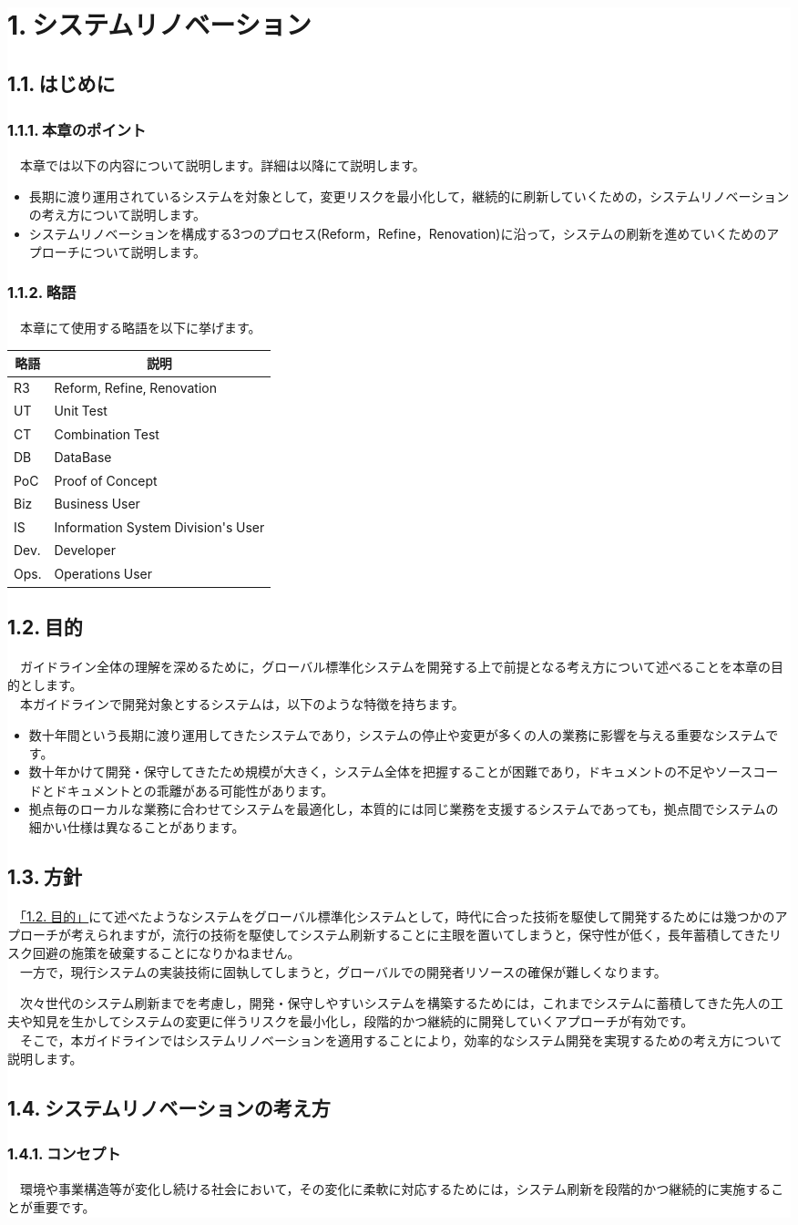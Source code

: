 # 1. システムリノベーション

## <a name="init">1.1. はじめに</a>
### 1.1.1. 本章のポイント
　本章では以下の内容について説明します。詳細は以降にて説明します。
 
* 長期に渡り運用されているシステムを対象として，変更リスクを最小化して，継続的に刷新していくための，システムリノベーションの考え方について説明します。
* システムリノベーションを構成する3つのプロセス(Reform，Refine，Renovation)に沿って，システムの刷新を進めていくためのアプローチについて説明します。

### 1.1.2. 略語
　本章にて使用する略語を以下に挙げます。 
 
| 略語 | 説明 |  
|---|---|  
|R3|Reform, Refine, Renovation|
|UT|Unit Test|
|CT|Combination Test|
|DB|DataBase|
|PoC|Proof of Concept|
|Biz|Business User|
|IS|Information System Division's User|
|Dev.|Developer|
|Ops.|Operations User| 
 
## <a name="purpose">1.2. 目的</a>
　ガイドライン全体の理解を深めるために，グローバル標準化システムを開発する上で前提となる考え方について述べることを本章の目的とします。     
　本ガイドラインで開発対象とするシステムは，以下のような特徴を持ちます。

* 数十年間という長期に渡り運用してきたシステムであり，システムの停止や変更が多くの人の業務に影響を与える重要なシステムです。
* 数十年かけて開発・保守してきたため規模が大きく，システム全体を把握することが困難であり，ドキュメントの不足やソースコードとドキュメントとの乖離がある可能性があります。
* 拠点毎のローカルな業務に合わせてシステムを最適化し，本質的には同じ業務を支援するシステムであっても，拠点間でシステムの細かい仕様は異なることがあります。


 
## <a name="policy">1.3. 方針</a>
　[「1.2. 目的」](#purpose)にて述べたようなシステムをグローバル標準化システムとして，時代に合った技術を駆使して開発するためには幾つかのアプローチが考えられますが，流行の技術を駆使してシステム刷新することに主眼を置いてしまうと，保守性が低く，長年蓄積してきたリスク回避の施策を破棄することになりかねません。    
　一方で，現行システムの実装技術に固執してしまうと，グローバルでの開発者リソースの確保が難しくなります。

　次々世代のシステム刷新までを考慮し，開発・保守しやすいシステムを構築するためには，これまでシステムに蓄積してきた先人の工夫や知見を生かしてシステムの変更に伴うリスクを最小化し，段階的かつ継続的に開発していくアプローチが有効です。    
　そこで，本ガイドラインではシステムリノベーションを適用することにより，効率的なシステム開発を実現するための考え方について説明します。

## <a name="renovation">1.4. システムリノベーションの考え方</a>
### 1.4.1. コンセプト
　環境や事業構造等が変化し続ける社会において，その変化に柔軟に対応するためには，システム刷新を段階的かつ継続的に実施することが重要です。
